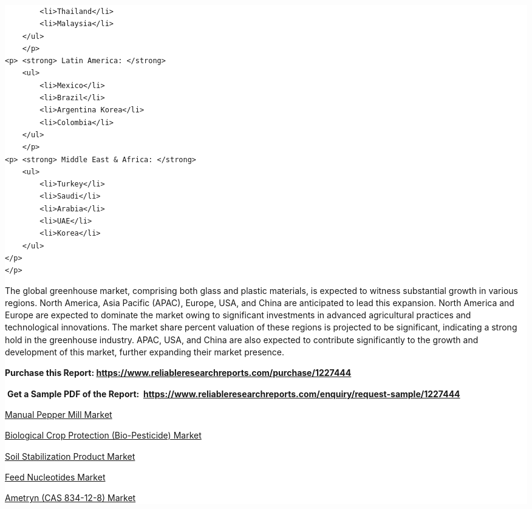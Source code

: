             <li>Thailand</li>
            <li>Malaysia</li>
        </ul>
        </p> 
    <p> <strong> Latin America: </strong>
        <ul>
            <li>Mexico</li>
            <li>Brazil</li>
            <li>Argentina Korea</li>
            <li>Colombia</li>
        </ul>
        </p> 
    <p> <strong> Middle East & Africa: </strong>
        <ul>
            <li>Turkey</li>
            <li>Saudi</li>
            <li>Arabia</li>
            <li>UAE</li>
            <li>Korea</li>
        </ul>
    </p>
    </p>
<p><p>The global greenhouse market, comprising both glass and plastic materials, is expected to witness substantial growth in various regions. North America, Asia Pacific (APAC), Europe, USA, and China are anticipated to lead this expansion. North America and Europe are expected to dominate the market owing to significant investments in advanced agricultural practices and technological innovations. The market share percent valuation of these regions is projected to be significant, indicating a strong hold in the greenhouse industry. APAC, USA, and China are also expected to contribute significantly to the growth and development of this market, further expanding their market presence.</p></p>
<p><strong>Purchase this Report: <a href="https://www.reliableresearchreports.com/purchase/1227444">https://www.reliableresearchreports.com/purchase/1227444</a></strong></p>
<p>&nbsp;<strong>Get a Sample PDF of the Report:&nbsp;&nbsp;<a href="https://www.reliableresearchreports.com/enquiry/request-sample/1227444">https://www.reliableresearchreports.com/enquiry/request-sample/1227444</a></strong></p>
<p><strong></strong></p>
<p><p><a href="https://medium.com/@vrahul.reportprime/manual-pepper-mill-market-size-cagr-trends-2024-2030-db898fa989a6">Manual Pepper Mill Market</a></p><p><a href="https://github.com/grishafomin4852/Market-Research-Report-List-1/blob/main/biological-crop-protection-bio-pesticide-market.md">Biological Crop Protection (Bio-Pesticide) Market</a></p><p><a href="https://github.com/ruslanpoljakovrd177/Market-Research-Report-List-1/blob/main/soil-stabilization-product-market.md">Soil Stabilization Product Market</a></p><p><a href="https://github.com/gulaimolin/Market-Research-Report-List-1/blob/main/feed-nucleotides-market.md">Feed Nucleotides Market</a></p><p><a href="https://github.com/abbypearson7765/Market-Research-Report-List-1/blob/main/ametryn-cas-834-12-8-market.md">Ametryn (CAS 834-12-8) Market</a></p></p>